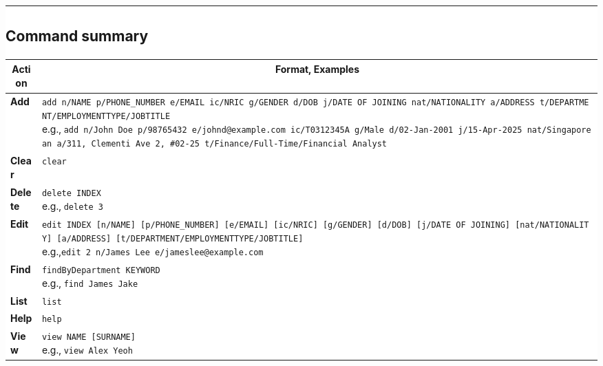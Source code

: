--------------------------------------------------------------------------------------------------------------------

## Command summary

Action | Format, Examples
--------|------------------
**Add** | `add n/NAME p/PHONE_NUMBER e/EMAIL ic/NRIC g/GENDER d/DOB j/DATE OF JOINING nat/NATIONALITY a/ADDRESS t/DEPARTMENT/EMPLOYMENTTYPE/JOBTITLE`<br>e.g., `add n/John Doe p/98765432 e/johnd@example.com ic/T0312345A g/Male d/02-Jan-2001 j/15-Apr-2025 nat/Singaporean a/311, Clementi Ave 2, #02-25 t/Finance/Full-Time/Financial Analyst`
**Clear** | `clear`
**Delete** | `delete INDEX`<br> e.g., `delete 3`
**Edit** | `edit INDEX [n/NAME] [p/PHONE_NUMBER] [e/EMAIL] [ic/NRIC] [g/GENDER] [d/DOB] [j/DATE OF JOINING] [nat/NATIONALITY] [a/ADDRESS] [t/DEPARTMENT/EMPLOYMENTTYPE/JOBTITLE]`<br> e.g.,`edit 2 n/James Lee e/jameslee@example.com`
**Find** | `findByDepartment KEYWORD `<br> e.g., `find James Jake`
**List** | `list`
**Help** | `help`
**View** | `view NAME [SURNAME]`<br> e.g., `view Alex Yeoh`
